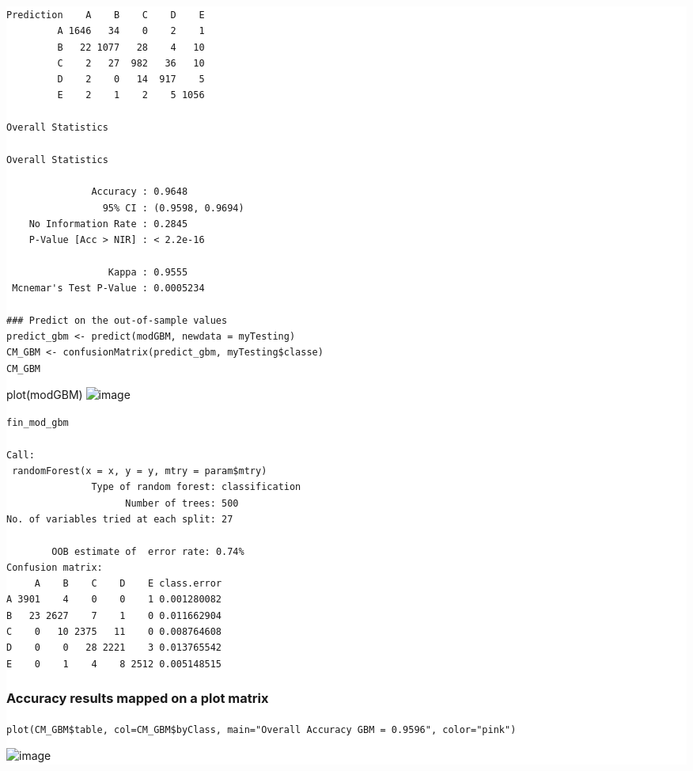 ```
Prediction    A    B    C    D    E
         A 1646   34    0    2    1
         B   22 1077   28    4   10
         C    2   27  982   36   10
         D    2    0   14  917    5
         E    2    1    2    5 1056

Overall Statistics

Overall Statistics
                                          
               Accuracy : 0.9648          
                 95% CI : (0.9598, 0.9694)
    No Information Rate : 0.2845          
    P-Value [Acc > NIR] : < 2.2e-16       
                                          
                  Kappa : 0.9555          
 Mcnemar's Test P-Value : 0.0005234       

### Predict on the out-of-sample values 
predict_gbm <- predict(modGBM, newdata = myTesting)
CM_GBM <- confusionMatrix(predict_gbm, myTesting$classe)
CM_GBM
```
plot(modGBM)
![image](https://user-images.githubusercontent.com/34659183/36959527-6b1d67f0-1ff7-11e8-892b-fd501e4b04a5.png)
```
fin_mod_gbm

Call:
 randomForest(x = x, y = y, mtry = param$mtry) 
               Type of random forest: classification
                     Number of trees: 500
No. of variables tried at each split: 27

        OOB estimate of  error rate: 0.74%
Confusion matrix:
     A    B    C    D    E class.error
A 3901    4    0    0    1 0.001280082
B   23 2627    7    1    0 0.011662904
C    0   10 2375   11    0 0.008764608
D    0    0   28 2221    3 0.013765542
E    0    1    4    8 2512 0.005148515
```
### Accuracy results mapped on a plot matrix
```
plot(CM_GBM$table, col=CM_GBM$byClass, main="Overall Accuracy GBM = 0.9596", color="pink")
```
![image](https://user-images.githubusercontent.com/34659183/36959645-f4184296-1ff7-11e8-9691-852df3c5c248.png)
